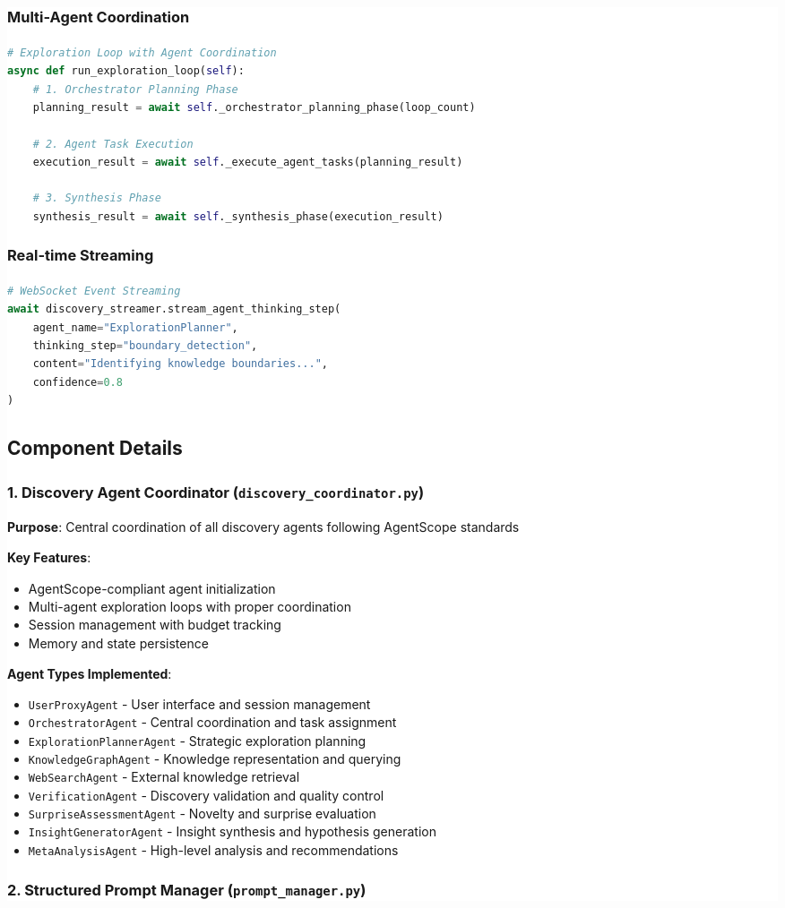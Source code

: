 ### Multi-Agent Coordination

```python
# Exploration Loop with Agent Coordination
async def run_exploration_loop(self):
    # 1. Orchestrator Planning Phase
    planning_result = await self._orchestrator_planning_phase(loop_count)
    
    # 2. Agent Task Execution
    execution_result = await self._execute_agent_tasks(planning_result)
    
    # 3. Synthesis Phase
    synthesis_result = await self._synthesis_phase(execution_result)
```

### Real-time Streaming

```python
# WebSocket Event Streaming
await discovery_streamer.stream_agent_thinking_step(
    agent_name="ExplorationPlanner",
    thinking_step="boundary_detection", 
    content="Identifying knowledge boundaries...",
    confidence=0.8
)
```

## Component Details

### 1. Discovery Agent Coordinator (`discovery_coordinator.py`)

**Purpose**: Central coordination of all discovery agents following AgentScope standards

**Key Features**:
- AgentScope-compliant agent initialization
- Multi-agent exploration loops with proper coordination
- Session management with budget tracking
- Memory and state persistence

**Agent Types Implemented**:
- `UserProxyAgent` - User interface and session management
- `OrchestratorAgent` - Central coordination and task assignment
- `ExplorationPlannerAgent` - Strategic exploration planning
- `KnowledgeGraphAgent` - Knowledge representation and querying
- `WebSearchAgent` - External knowledge retrieval
- `VerificationAgent` - Discovery validation and quality control
- `SurpriseAssessmentAgent` - Novelty and surprise evaluation
- `InsightGeneratorAgent` - Insight synthesis and hypothesis generation
- `MetaAnalysisAgent` - High-level analysis and recommendations

### 2. Structured Prompt Manager (`prompt_manager.py`)
